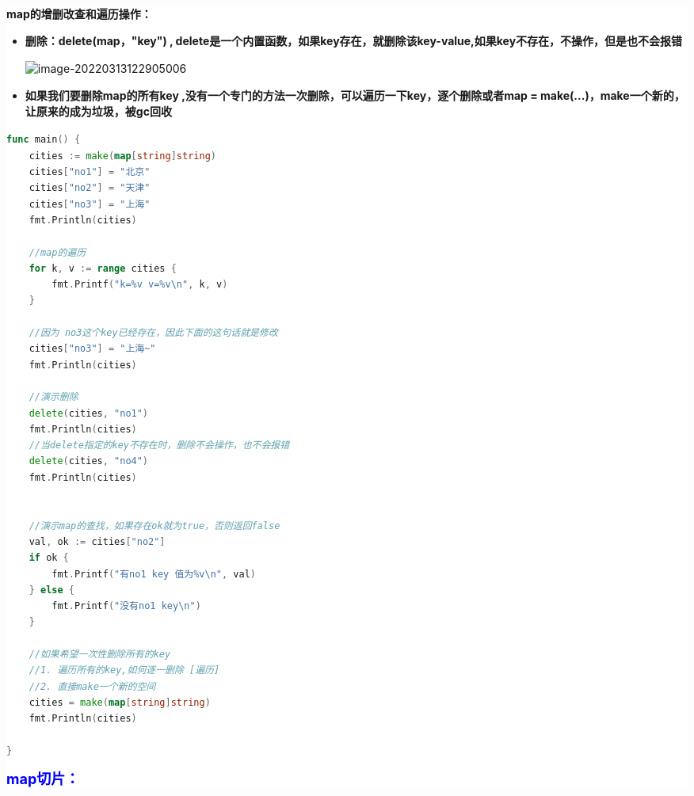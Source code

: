   

**map的增删改查和遍历操作：**

* **删除：delete(map，"key") , delete是一个内置函数，如果key存在，就删除该key-value,如果key不存在，不操作，但是也不会报错**

  ![image-20220313122905006](https://gitee.com/jobim/blogimage/raw/master/img/20220313122905.png)

* **如果我们要删除map的所有key ,没有一个专门的方法一次删除，可以遍历一下key，逐个删除或者map = make(...)，make一个新的，让原来的成为垃圾，被gc回收**

```go
func main() {
	cities := make(map[string]string)
	cities["no1"] = "北京"
	cities["no2"] = "天津"
	cities["no3"] = "上海"
	fmt.Println(cities)
    
    //map的遍历
	for k, v := range cities {
		fmt.Printf("k=%v v=%v\n", k, v)
	}
    
	//因为 no3这个key已经存在，因此下面的这句话就是修改
	cities["no3"] = "上海~" 
	fmt.Println(cities)

	//演示删除
	delete(cities, "no1")
	fmt.Println(cities)
	//当delete指定的key不存在时，删除不会操作，也不会报错
	delete(cities, "no4")
	fmt.Println(cities)


	//演示map的查找，如果存在ok就为true，否则返回false
	val, ok := cities["no2"]
	if ok {
		fmt.Printf("有no1 key 值为%v\n", val)
	} else {
		fmt.Printf("没有no1 key\n")
	}

	//如果希望一次性删除所有的key
	//1. 遍历所有的key,如何逐一删除 [遍历]
	//2. 直接make一个新的空间
	cities = make(map[string]string)
	fmt.Println(cities)

}
```



<font color='blue' size='4'>**map切片：**</font>

